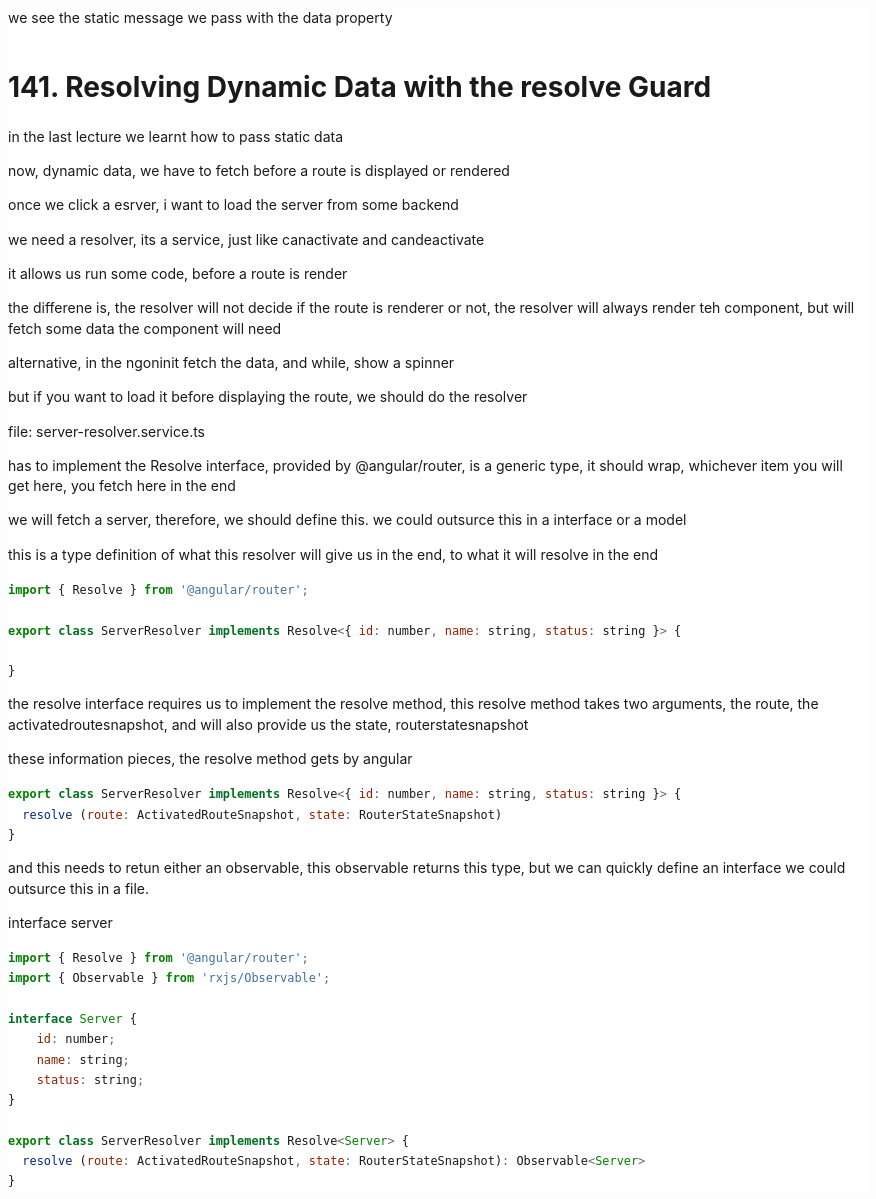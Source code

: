 
we see the static message we pass with the data property

# 141. Resolving Dynamic Data with the resolve Guard

in the last lecture we learnt how to pass static data

now, dynamic data, we have to fetch before a route is displayed or rendered

once we click a esrver, i want to load the server from some backend

we need a resolver, its a service, just like canactivate and candeactivate

it allows us run some code, before a route is render

the differene is, the resolver will not decide if the route is renderer or not, the resolver will always render teh component, but will fetch some data the component will need

alternative, in the ngoninit fetch the data, and while, show a spinner

but if you want to load it before displaying the route, we should do the resolver

file: server-resolver.service.ts

has to implement the Resolve interface, provided by @angular/router, is a generic type, it should wrap, whichever item you will get here, you fetch here in the end

we will fetch a server, therefore, we should define this. we could outsurce this in a interface or a model

this is a type definition of what this resolver will give us in the end, to what it will resolve in the end

```js
import { Resolve } from '@angular/router';

export class ServerResolver implements Resolve<{ id: number, name: string, status: string }> {

}
```

the resolve interface requires us to implement the resolve method, this resolve method takes two arguments, the route, the activatedroutesnapshot, and will also provide us the state, routerstatesnapshot

these information pieces, the resolve method gets by angular

```js
export class ServerResolver implements Resolve<{ id: number, name: string, status: string }> {
  resolve (route: ActivatedRouteSnapshot, state: RouterStateSnapshot)
}
```

and this needs to retun
either an observable, this observable returns this type, but we can quickly define an interface
we could outsurce this in a file.

interface server

```js
import { Resolve } from '@angular/router';
import { Observable } from 'rxjs/Observable';

interface Server {
	id: number;
	name: string;
	status: string;
}

export class ServerResolver implements Resolve<Server> {
  resolve (route: ActivatedRouteSnapshot, state: RouterStateSnapshot): Observable<Server> 
}
```